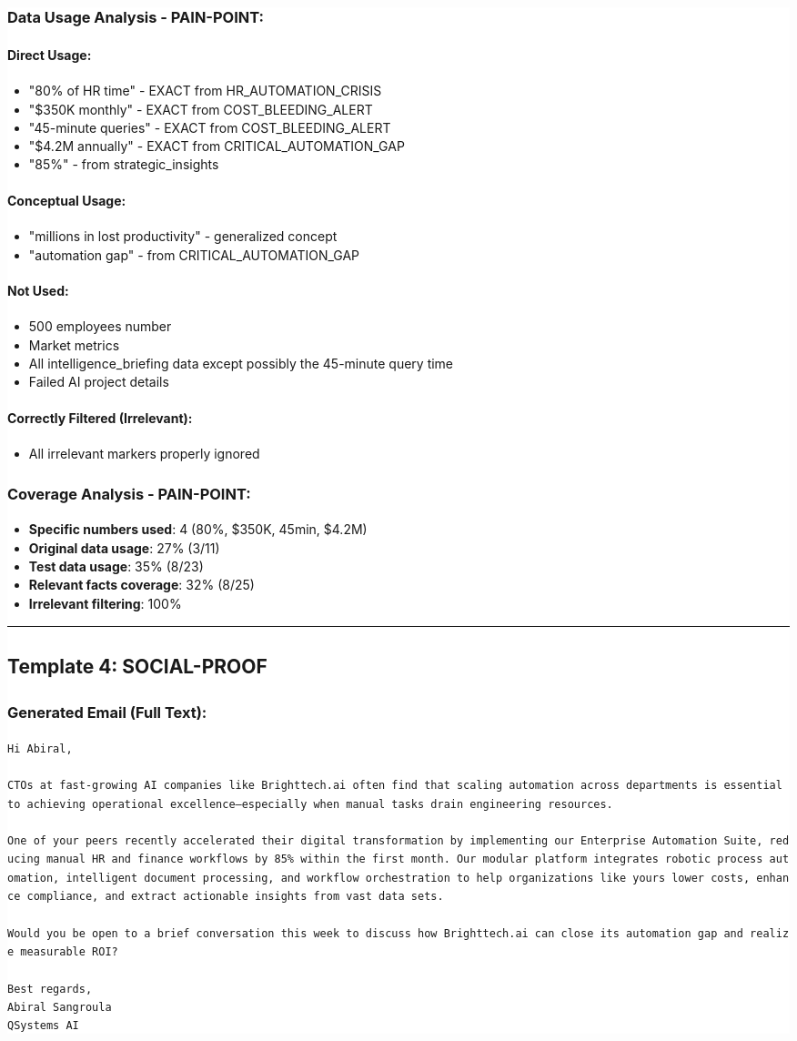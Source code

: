 ### Data Usage Analysis - PAIN-POINT:

#### Direct Usage:
- "80% of HR time" - EXACT from HR_AUTOMATION_CRISIS
- "$350K monthly" - EXACT from COST_BLEEDING_ALERT
- "45-minute queries" - EXACT from COST_BLEEDING_ALERT
- "$4.2M annually" - EXACT from CRITICAL_AUTOMATION_GAP
- "85%" - from strategic_insights

#### Conceptual Usage:
- "millions in lost productivity" - generalized concept
- "automation gap" - from CRITICAL_AUTOMATION_GAP

#### Not Used:
- 500 employees number
- Market metrics
- All intelligence_briefing data except possibly the 45-minute query time
- Failed AI project details

#### Correctly Filtered (Irrelevant):
- All irrelevant markers properly ignored

### Coverage Analysis - PAIN-POINT:
- **Specific numbers used**: 4 (80%, $350K, 45min, $4.2M)
- **Original data usage**: 27% (3/11)
- **Test data usage**: 35% (8/23)
- **Relevant facts coverage**: 32% (8/25)
- **Irrelevant filtering**: 100%

---

## Template 4: SOCIAL-PROOF

### Generated Email (Full Text):
```
Hi Abiral,

CTOs at fast-growing AI companies like Brighttech.ai often find that scaling automation across departments is essential to achieving operational excellence—especially when manual tasks drain engineering resources.

One of your peers recently accelerated their digital transformation by implementing our Enterprise Automation Suite, reducing manual HR and finance workflows by 85% within the first month. Our modular platform integrates robotic process automation, intelligent document processing, and workflow orchestration to help organizations like yours lower costs, enhance compliance, and extract actionable insights from vast data sets.

Would you be open to a brief conversation this week to discuss how Brighttech.ai can close its automation gap and realize measurable ROI?

Best regards,
Abiral Sangroula
QSystems AI
```
